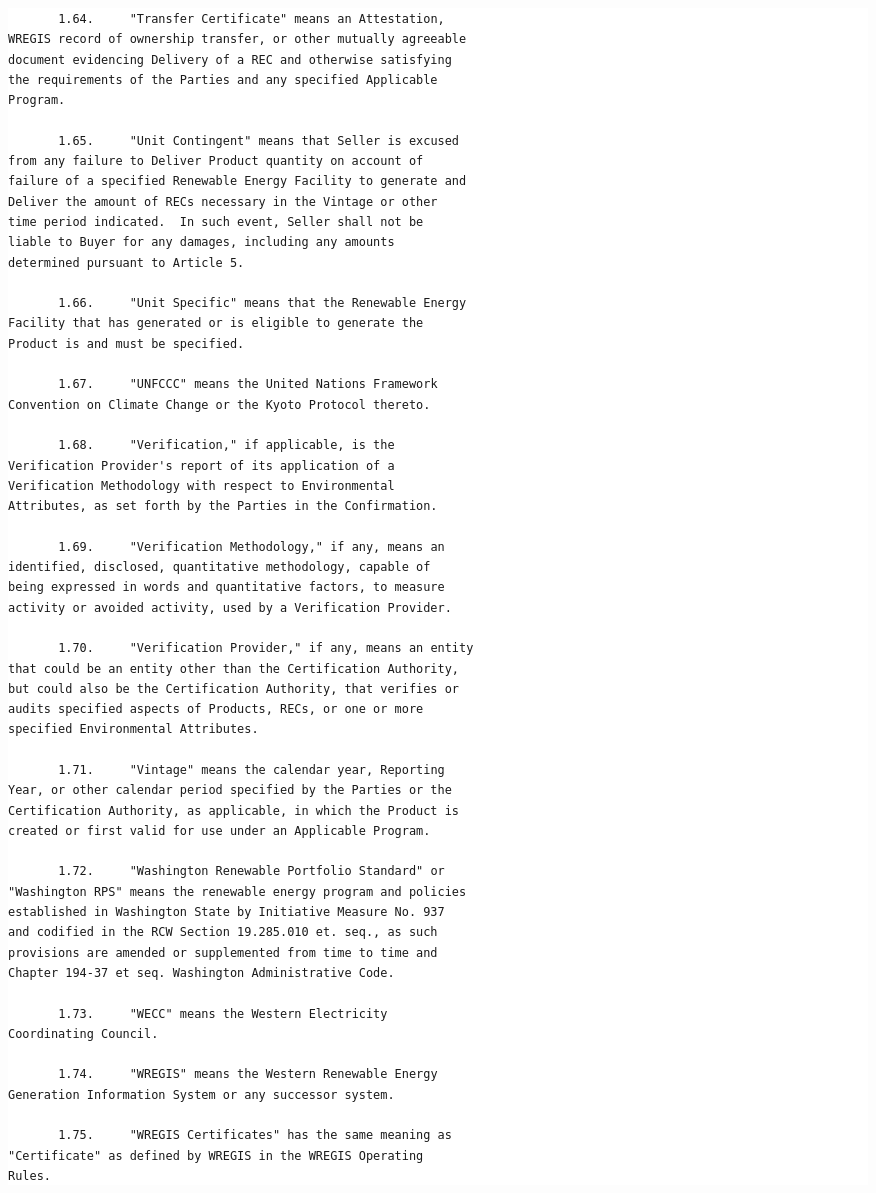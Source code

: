            1.64.     "Transfer Certificate" means an Attestation,  
    WREGIS record of ownership transfer, or other mutually agreeable  
    document evidencing Delivery of a REC and otherwise satisfying  
    the requirements of the Parties and any specified Applicable  
    Program.  
  
           1.65.     "Unit Contingent" means that Seller is excused  
    from any failure to Deliver Product quantity on account of  
    failure of a specified Renewable Energy Facility to generate and  
    Deliver the amount of RECs necessary in the Vintage or other  
    time period indicated.  In such event, Seller shall not be  
    liable to Buyer for any damages, including any amounts  
    determined pursuant to Article 5.  
  
           1.66.     "Unit Specific" means that the Renewable Energy  
    Facility that has generated or is eligible to generate the  
    Product is and must be specified.  
  
           1.67.     "UNFCCC" means the United Nations Framework  
    Convention on Climate Change or the Kyoto Protocol thereto.  
  
           1.68.     "Verification," if applicable, is the  
    Verification Provider's report of its application of a  
    Verification Methodology with respect to Environmental  
    Attributes, as set forth by the Parties in the Confirmation.  
  
           1.69.     "Verification Methodology," if any, means an  
    identified, disclosed, quantitative methodology, capable of  
    being expressed in words and quantitative factors, to measure  
    activity or avoided activity, used by a Verification Provider.  
  
           1.70.     "Verification Provider," if any, means an entity  
    that could be an entity other than the Certification Authority,  
    but could also be the Certification Authority, that verifies or  
    audits specified aspects of Products, RECs, or one or more  
    specified Environmental Attributes.  
  
           1.71.     "Vintage" means the calendar year, Reporting  
    Year, or other calendar period specified by the Parties or the  
    Certification Authority, as applicable, in which the Product is  
    created or first valid for use under an Applicable Program.  
  
           1.72.     "Washington Renewable Portfolio Standard" or  
    "Washington RPS" means the renewable energy program and policies  
    established in Washington State by Initiative Measure No. 937  
    and codified in the RCW Section 19.285.010 et. seq., as such  
    provisions are amended or supplemented from time to time and  
    Chapter 194-37 et seq. Washington Administrative Code.  
  
           1.73.     "WECC" means the Western Electricity  
    Coordinating Council.  
  
           1.74.     "WREGIS" means the Western Renewable Energy  
    Generation Information System or any successor system.  
  
           1.75.     "WREGIS Certificates" has the same meaning as  
    "Certificate" as defined by WREGIS in the WREGIS Operating  
    Rules.  
  